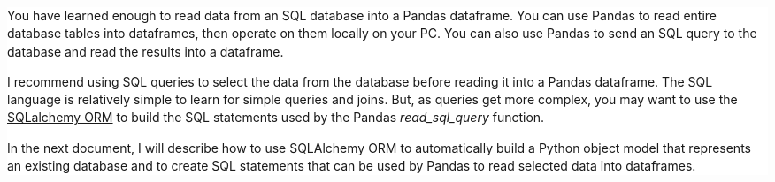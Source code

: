 You have learned enough to read data from an SQL database into a Pandas dataframe. You can use Pandas to read entire database tables into dataframes, then operate on them locally on your PC. You can also use Pandas to send an SQL query to the database and read the results into a dataframe. 

I recommend using SQL queries to select the data from the database before reading it into a Pandas dataframe. The SQL language is relatively simple to learn for simple queries and joins. But, as queries get more complex, you may want to use the [SQLalchemy ORM](https://www.sqlalchemy.org/SQLAlchemy) to build the SQL statements used by the Pandas *read_sql_query* function.

In the next document, I will describe how to use SQLAlchemy ORM to automatically build a Python object model that represents an existing database and to create SQL statements that can be used by Pandas to read selected data into dataframes.



